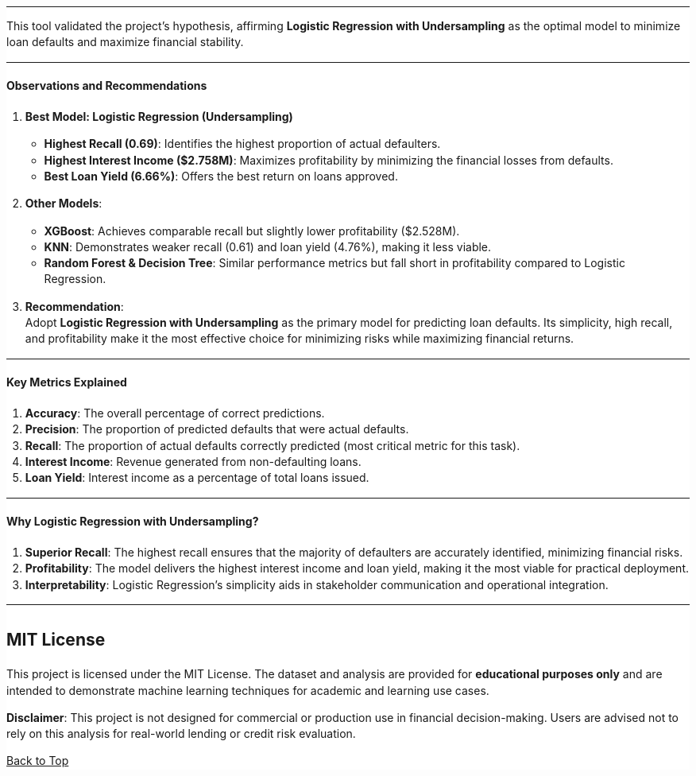 
---
This tool validated the project’s hypothesis, affirming **Logistic Regression with Undersampling** as the optimal model to minimize loan defaults and maximize financial stability.

---

#### Observations and Recommendations

1. **Best Model: Logistic Regression (Undersampling)**  
   - **Highest Recall (0.69)**: Identifies the highest proportion of actual defaulters.
   - **Highest Interest Income ($2.758M)**: Maximizes profitability by minimizing the financial losses from defaults.
   - **Best Loan Yield (6.66%)**: Offers the best return on loans approved.

2. **Other Models**:
   - **XGBoost**: Achieves comparable recall but slightly lower profitability ($2.528M).  
   - **KNN**: Demonstrates weaker recall (0.61) and loan yield (4.76%), making it less viable.  
   - **Random Forest & Decision Tree**: Similar performance metrics but fall short in profitability compared to Logistic Regression.

3. **Recommendation**:  
   Adopt **Logistic Regression with Undersampling** as the primary model for predicting loan defaults. Its simplicity, high recall, and profitability make it the most effective choice for minimizing risks while maximizing financial returns.

---

#### Key Metrics Explained

1. **Accuracy**: The overall percentage of correct predictions.
2. **Precision**: The proportion of predicted defaults that were actual defaults.
3. **Recall**: The proportion of actual defaults correctly predicted (most critical metric for this task).  
4. **Interest Income**: Revenue generated from non-defaulting loans.  
5. **Loan Yield**: Interest income as a percentage of total loans issued.

---

#### Why Logistic Regression with Undersampling?

1. **Superior Recall**: The highest recall ensures that the majority of defaulters are accurately identified, minimizing financial risks.  
2. **Profitability**: The model delivers the highest interest income and loan yield, making it the most viable for practical deployment.  
3. **Interpretability**: Logistic Regression’s simplicity aids in stakeholder communication and operational integration.

---

##  MIT License

This project is licensed under the MIT License. The dataset and analysis are provided for **educational purposes only** and are intended to demonstrate machine learning techniques for academic and learning use cases.

**Disclaimer**: This project is not designed for commercial or production use in financial decision-making. Users are advised not to rely on this analysis for real-world lending or credit risk evaluation.

[Back to Top](#table-of-contents)
